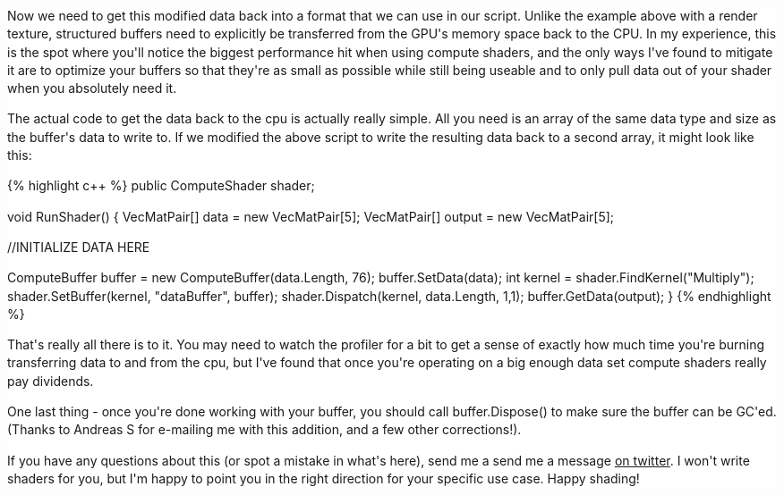 Now we need to get this modified data back into a format that we can use in our script. Unlike the example above with a render texture, structured buffers need to explicitly be transferred from the GPU's memory space back to the CPU. In my experience, this is the spot where you'll notice the biggest performance hit when using compute shaders, and the only ways I've found to mitigate it are to optimize your buffers so that they're as small as possible while still being useable and to only pull data out of your shader when you absolutely need it.

The actual code to get the data back to the cpu is actually really simple. All you need is an array of the same data type and size as the buffer's data to write to. If we modified the above script to write the resulting data back to a second array, it might look like this:

{% highlight c++ %}
public ComputeShader shader;

void RunShader()
{
VecMatPair[] data = new VecMatPair[5];
VecMatPair[] output = new VecMatPair[5];

//INITIALIZE DATA HERE

ComputeBuffer buffer = new ComputeBuffer(data.Length, 76);
buffer.SetData(data);
int kernel = shader.FindKernel("Multiply");
shader.SetBuffer(kernel, "dataBuffer", buffer);
shader.Dispatch(kernel, data.Length, 1,1);
buffer.GetData(output);
}
{% endhighlight %}

That's really all there is to it. You may need to watch the profiler for a bit to get a sense of exactly how much time you're burning transferring data to and from the cpu, but I've found that once you're operating on a big enough data set compute shaders really pay dividends.

One last thing - once you're done working with your buffer, you should call buffer.Dispose() to make sure the buffer can be GC'ed. (Thanks to Andreas S for e-mailing me with this addition, and a few other corrections!).

If you have any questions about this (or spot a mistake in what's here), send me a send me a message [on twitter](http://twitter.com/khalladay). I won't write shaders for you, but I'm happy to point you in the right direction for your specific use case. Happy shading!
